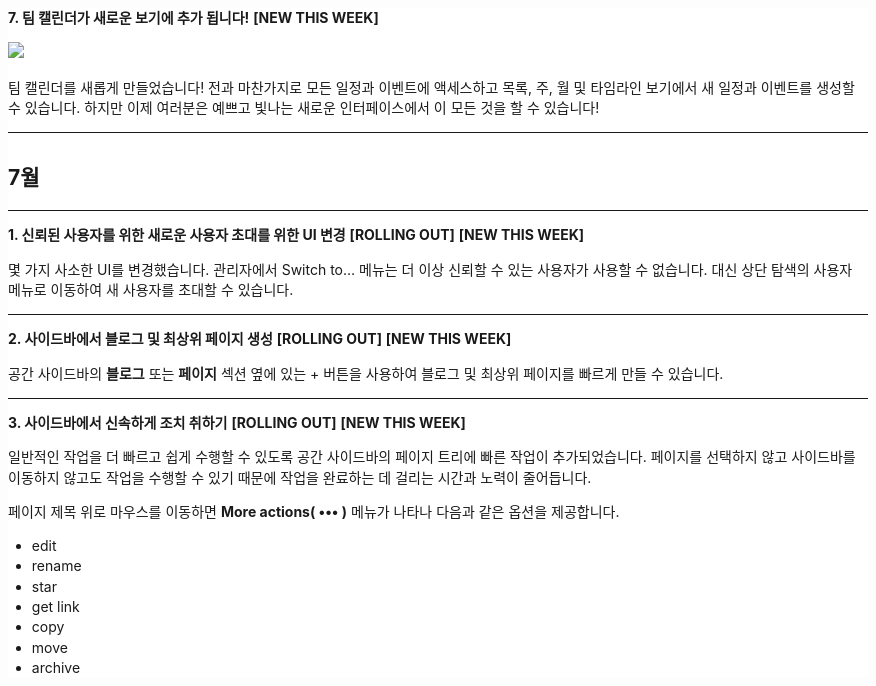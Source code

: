 

 

**7. 팀 캘린더가 새로운 보기에 추가 됩니다!** **[NEW THIS WEEK]**  



![](https://dmove-kr.github.io/assets/images/banners/Release%20Note%20Cloud/Confluence/M-J-Cloud-WIKI-3.png)



팀 캘린더를 새롭게 만들었습니다! 전과 마찬가지로 모든 일정과 이벤트에 액세스하고 목록, 주, 월 및 타임라인 보기에서 새 일정과 이벤트를 생성할 수 있습니다. 하지만 이제 여러분은 예쁘고 빛나는 새로운 인터페이스에서 이 모든 것을 할 수 있습니다!



------

## 7월

 

---



**1. 신뢰된 사용자를 위한 새로운 사용자 초대를 위한 UI 변경** **[ROLLING OUT]**  **[NEW THIS WEEK]**  

 

몇 가지 사소한 UI를 변경했습니다. 관리자에서 Switch to… 메뉴는 더 이상 신뢰할 수 있는 사용자가 사용할 수 없습니다. 대신 상단 탐색의 사용자 메뉴로 이동하여 새 사용자를 초대할 수 있습니다.

 

---



**2. 사이드바에서 블로그 및 최상위 페이지 생성**  **[ROLLING OUT]**  **[NEW THIS WEEK]**  

 

공간 사이드바의 **블로그** 또는 **페이지** 섹션 옆에 있는 + 버튼을 사용하여 블로그 및 최상위 페이지를 빠르게 만들 수 있습니다.

 

---



**3. 사이드바에서 신속하게 조치 취하기** **[ROLLING OUT]**  **[NEW THIS WEEK]**  

 

일반적인 작업을 더 빠르고 쉽게 수행할 수 있도록 공간 사이드바의 페이지 트리에 빠른 작업이 추가되었습니다. 페이지를 선택하지 않고 사이드바를 이동하지 않고도 작업을 수행할 수 있기 때문에 작업을 완료하는 데 걸리는 시간과 노력이 줄어듭니다.

페이지 제목 위로 마우스를 이동하면 **More actions( ••• )** 메뉴가 나타나 다음과 같은 옵션을 제공합니다.

- edit
- rename
- star
- get link
- copy
- move
- archive
